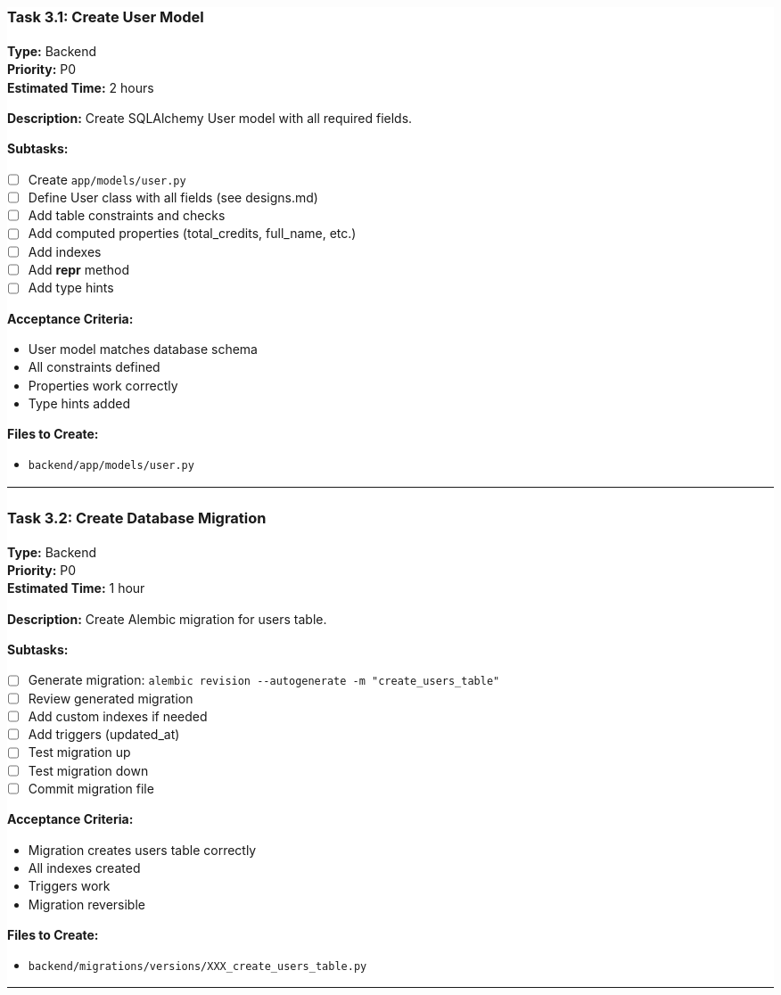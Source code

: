 ### Task 3.1: Create User Model
**Type:** Backend  
**Priority:** P0  
**Estimated Time:** 2 hours

**Description:**
Create SQLAlchemy User model with all required fields.

**Subtasks:**
- [ ] Create `app/models/user.py`
- [ ] Define User class with all fields (see designs.md)
- [ ] Add table constraints and checks
- [ ] Add computed properties (total_credits, full_name, etc.)
- [ ] Add indexes
- [ ] Add __repr__ method
- [ ] Add type hints

**Acceptance Criteria:**
- User model matches database schema
- All constraints defined
- Properties work correctly
- Type hints added

**Files to Create:**
- `backend/app/models/user.py`

---

### Task 3.2: Create Database Migration
**Type:** Backend  
**Priority:** P0  
**Estimated Time:** 1 hour

**Description:**
Create Alembic migration for users table.

**Subtasks:**
- [ ] Generate migration: `alembic revision --autogenerate -m "create_users_table"`
- [ ] Review generated migration
- [ ] Add custom indexes if needed
- [ ] Add triggers (updated_at)
- [ ] Test migration up
- [ ] Test migration down
- [ ] Commit migration file

**Acceptance Criteria:**
- Migration creates users table correctly
- All indexes created
- Triggers work
- Migration reversible

**Files to Create:**
- `backend/migrations/versions/XXX_create_users_table.py`

---